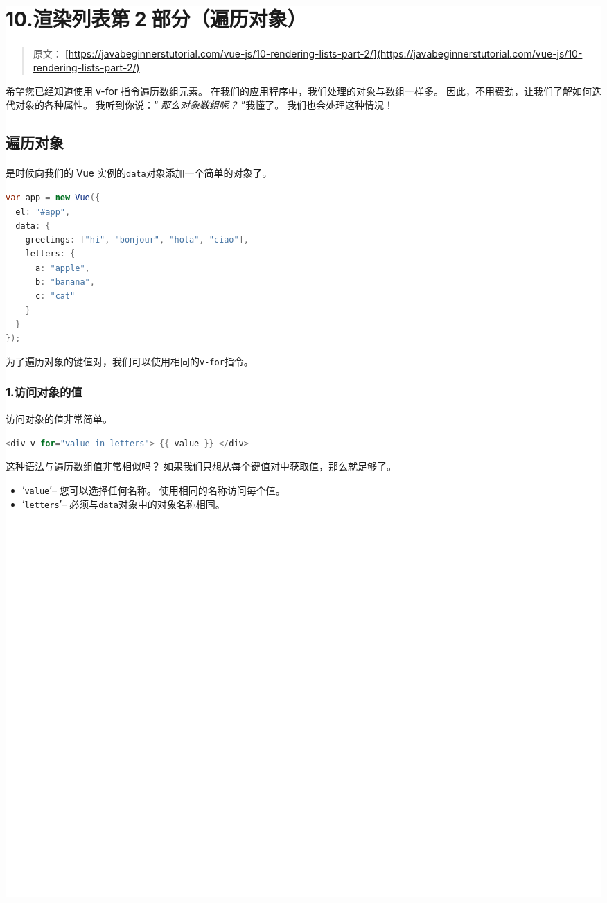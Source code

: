 # 10.渲染列表第 2 部分（遍历对象）

> 原文： [https://javabeginnerstutorial.com/vue-js/10-rendering-lists-part-2/](https://javabeginnerstutorial.com/vue-js/10-rendering-lists-part-2/)

希望您已经知道[使用 v-for 指令遍历数组元素](https://javabeginnerstutorial.com/vue-js/9-rendering-lists-part-1/)。 在我们的应用程序中，我们处理的对象与数组一样多。 因此，不用费劲，让我们了解如何迭代对象的各种属性。 我听到你说：“ *那么对象数组呢？* ”我懂了。 我们也会处理这种情况！

## 遍历对象

是时候向我们的 Vue 实例的`data`对象添加一个简单的对象了。

```java
var app = new Vue({
  el: "#app",
  data: {
    greetings: ["hi", "bonjour", "hola", "ciao"],
    letters: {
      a: "apple",
      b: "banana",
      c: "cat"
    }
  }
});
```

为了遍历对象的键值对，我们可以使用相同的`v-for`指令。

### 1.访问对象的值

访问对象的值非常简单。

```java
<div v-for="value in letters"> {{ value }} </div>
```

这种语法与遍历数组值非常相似吗？ 如果我们只想从每个键值对中获取值，那么就足够了。

*   ‘`value`’– 您可以选择任何名称。 使用相同的名称访问每个值。
*   ‘`letters`’– 必须与`data`对象中的对象名称相同。

![Accessing object values](data:image/svg+xml,%3Csvg%20xmlns='http://www.w3.org/2000/svg'%20viewBox='0%200%20661%20413'%3E%3C/svg%3E)
